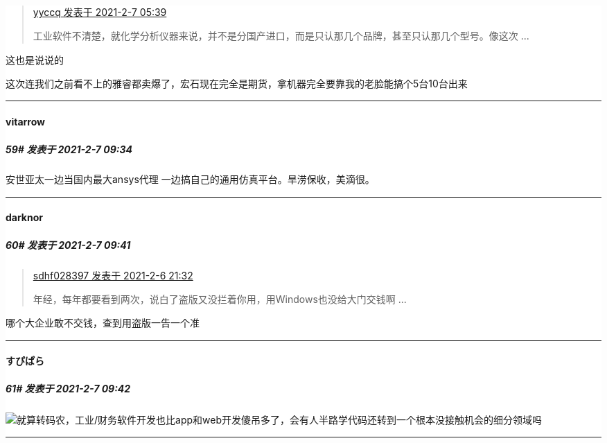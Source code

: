 

<blockquote><a href="httphttps://bbs.saraba1st.com/2b/forum.php?mod=redirect&amp;goto=findpost&amp;pid=50262070&amp;ptid=1986644" target="_blank">yyccq 发表于 2021-2-7 05:39</a>

工业软件不清楚，就化学分析仪器来说，并不是分国产进口，而是只认那几个品牌，甚至只认那几个型号。像这次 ...</blockquote>
这也是说说的


这次连我们之前看不上的雅睿都卖爆了，宏石现在完全是期货，拿机器完全要靠我的老脸能搞个5台10台出来







*****

####  vitarrow  
##### 59#       发表于 2021-2-7 09:34




安世亚太一边当国内最大ansys代理 一边搞自己的通用仿真平台。旱涝保收，美滴很。







*****

####  darknor  
##### 60#       发表于 2021-2-7 09:41



<blockquote><a href="httphttps://bbs.saraba1st.com/2b/forum.php?mod=redirect&amp;goto=findpost&amp;pid=50259859&amp;ptid=1986644" target="_blank">sdhf028397 发表于 2021-2-6 21:32</a>

年经，每年都要看到两次，说白了盗版又没拦着你用，用Windows也没给大门交钱啊 ...</blockquote>
哪个大企业敢不交钱，查到用盗版一告一个准







*****

####  すぴぱら  
##### 61#       发表于 2021-2-7 09:42



<img src="https://static.saraba1st.com/image/smiley/face2017/067.png" referrerpolicy="no-referrer">就算转码农，工业/财务软件开发也比app和web开发傻吊多了，会有人半路学代码还转到一个根本没接触机会的细分领域吗







*****
